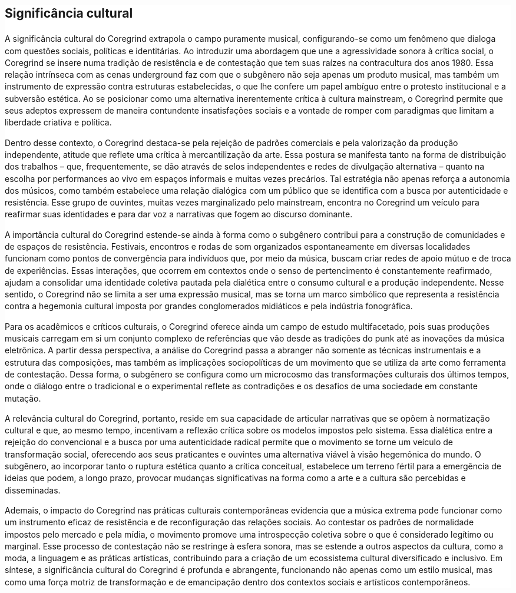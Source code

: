 
## Significância cultural

A significância cultural do Coregrind extrapola o campo puramente musical, configurando-se como um fenômeno que dialoga com questões sociais, políticas e identitárias. Ao introduzir uma abordagem que une a agressividade sonora à crítica social, o Coregrind se insere numa tradição de resistência e de contestação que tem suas raízes na contracultura dos anos 1980. Essa relação intrínseca com as cenas underground faz com que o subgênero não seja apenas um produto musical, mas também um instrumento de expressão contra estruturas estabelecidas, o que lhe confere um papel ambíguo entre o protesto institucional e a subversão estética. Ao se posicionar como uma alternativa inerentemente crítica à cultura mainstream, o Coregrind permite que seus adeptos expressem de maneira contundente insatisfações sociais e a vontade de romper com paradigmas que limitam a liberdade criativa e política.

Dentro desse contexto, o Coregrind destaca-se pela rejeição de padrões comerciais e pela valorização da produção independente, atitude que reflete uma crítica à mercantilização da arte. Essa postura se manifesta tanto na forma de distribuição dos trabalhos – que, frequentemente, se dão através de selos independentes e redes de divulgação alternativa – quanto na escolha por performances ao vivo em espaços informais e muitas vezes precários. Tal estratégia não apenas reforça a autonomia dos músicos, como também estabelece uma relação dialógica com um público que se identifica com a busca por autenticidade e resistência. Esse grupo de
ouvintes, muitas vezes marginalizado pelo mainstream, encontra no Coregrind um veículo para reafirmar suas identidades e para dar voz a narrativas que fogem ao discurso dominante.

A importância cultural do Coregrind estende-se ainda à forma como o subgênero contribui para a construção de comunidades e de espaços de resistência. Festivais, encontros e rodas de som organizados espontaneamente em diversas localidades funcionam como pontos de convergência para indivíduos que, por meio da música, buscam criar redes de apoio mútuo e de troca de experiências. Essas interações, que ocorrem em contextos onde o senso de pertencimento é constantemente reafirmado, ajudam a consolidar uma identidade coletiva pautada pela dialética entre o consumo cultural e a produção independente. Nesse sentido, o Coregrind não se limita a ser uma expressão musical, mas se torna um marco simbólico que representa a resistência contra a hegemonia cultural imposta por grandes conglomerados midiáticos e pela indústria fonográfica.

Para os acadêmicos e críticos culturais, o Coregrind oferece ainda um campo de estudo multifacetado, pois suas produções musicais carregam em si um conjunto complexo de referências que vão desde as tradições do punk até as inovações da música eletrônica. A partir dessa perspectiva, a análise do Coregrind passa a abranger não somente as técnicas instrumentais e a estrutura das composições, mas também as implicações sociopolíticas de um movimento que se utiliza da arte como ferramenta de contestação. Dessa forma, o subgênero se configura como um microcosmo das transformações culturais dos últimos tempos, onde o diálogo entre o tradicional e o experimental reflete as contradições e os desafios de uma sociedade em constante mutação.

A relevância cultural do Coregrind, portanto, reside em sua capacidade de articular narrativas que se opõem à normatização cultural e que, ao mesmo tempo, incentivam a reflexão crítica sobre os modelos impostos pelo sistema. Essa dialética entre a rejeição do convencional e a busca por uma autenticidade radical permite que o movimento se torne um veículo de transformação social, oferecendo aos seus praticantes e ouvintes uma alternativa viável à visão hegemônica do mundo. O subgênero, ao incorporar tanto o ruptura estética quanto a crítica conceitual, estabelece um terreno fértil para a emergência de ideias que podem, a longo prazo, provocar mudanças significativas na forma como a arte e a cultura são percebidas e disseminadas.

Ademais, o impacto do Coregrind nas práticas culturais contemporâneas evidencia que a música extrema pode funcionar como um instrumento eficaz de resistência e de reconfiguração das relações sociais. Ao contestar os padrões de normalidade impostos pelo mercado e pela mídia, o movimento promove uma introspecção coletiva sobre o que é considerado legítimo ou marginal. Esse processo de contestação não se restringe à esfera sonora, mas se estende a outros aspectos da cultura, como a moda, a linguagem e as práticas artísticas, contribuindo para a criação de um ecossistema cultural diversificado e inclusivo. Em síntese, a significância cultural do Coregrind é profunda e abrangente, funcionando não apenas como um estilo musical, mas como uma força motriz de transformação e de emancipação dentro dos contextos sociais e artísticos contemporâneos.
